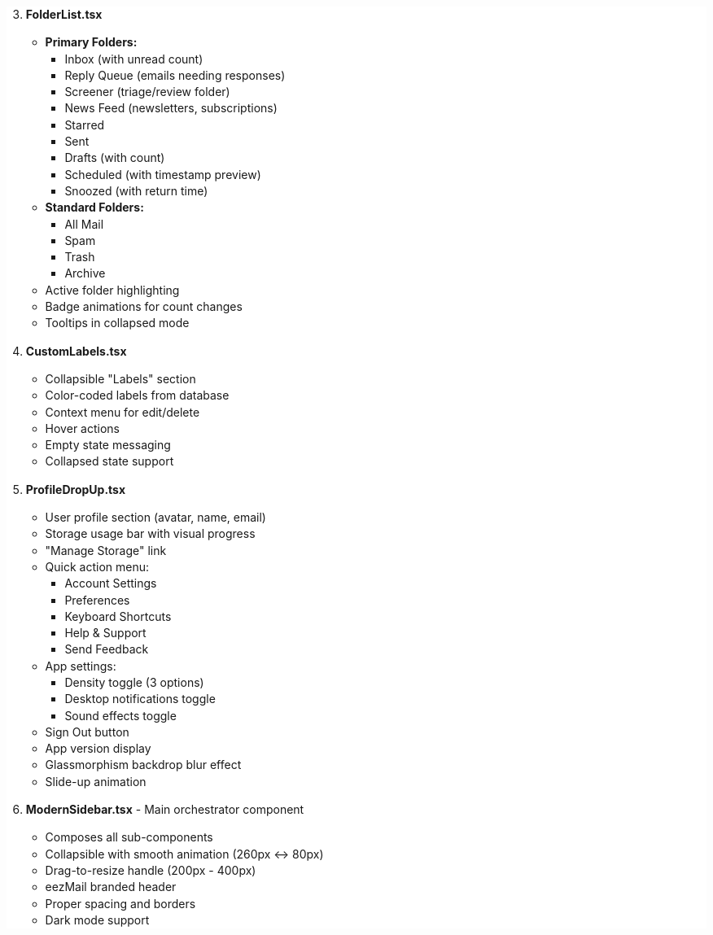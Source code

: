 3. **FolderList.tsx**
   - **Primary Folders:**
     - Inbox (with unread count)
     - Reply Queue (emails needing responses)
     - Screener (triage/review folder)
     - News Feed (newsletters, subscriptions)
     - Starred
     - Sent
     - Drafts (with count)
     - Scheduled (with timestamp preview)
     - Snoozed (with return time)
   - **Standard Folders:**
     - All Mail
     - Spam
     - Trash
     - Archive
   - Active folder highlighting
   - Badge animations for count changes
   - Tooltips in collapsed mode

4. **CustomLabels.tsx**
   - Collapsible "Labels" section
   - Color-coded labels from database
   - Context menu for edit/delete
   - Hover actions
   - Empty state messaging
   - Collapsed state support

5. **ProfileDropUp.tsx**
   - User profile section (avatar, name, email)
   - Storage usage bar with visual progress
   - "Manage Storage" link
   - Quick action menu:
     - Account Settings
     - Preferences
     - Keyboard Shortcuts
     - Help & Support
     - Send Feedback
   - App settings:
     - Density toggle (3 options)
     - Desktop notifications toggle
     - Sound effects toggle
   - Sign Out button
   - App version display
   - Glassmorphism backdrop blur effect
   - Slide-up animation

6. **ModernSidebar.tsx** - Main orchestrator component
   - Composes all sub-components
   - Collapsible with smooth animation (260px ↔ 80px)
   - Drag-to-resize handle (200px - 400px)
   - eezMail branded header
   - Proper spacing and borders
   - Dark mode support

